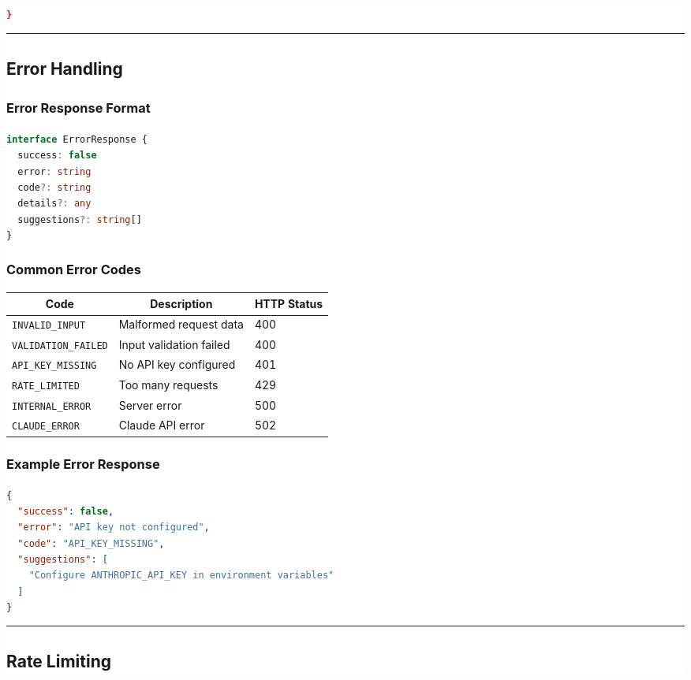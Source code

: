 ```json
}
```

---

## Error Handling

### Error Response Format

```typescript
interface ErrorResponse {
  success: false
  error: string
  code?: string
  details?: any
  suggestions?: string[]
}
```

### Common Error Codes

| Code | Description | HTTP Status |
|------|-------------|-------------|
| `INVALID_INPUT` | Malformed request data | 400 |
| `VALIDATION_FAILED` | Input validation failed | 400 |
| `API_KEY_MISSING` | No API key configured | 401 |
| `RATE_LIMITED` | Too many requests | 429 |
| `INTERNAL_ERROR` | Server error | 500 |
| `CLAUDE_ERROR` | Claude API error | 502 |

### Example Error Response

```json
{
  "success": false,
  "error": "API key not configured",
  "code": "API_KEY_MISSING",
  "suggestions": [
    "Configure ANTHROPIC_API_KEY in environment variables"
  ]
}
```

---

## Rate Limiting
